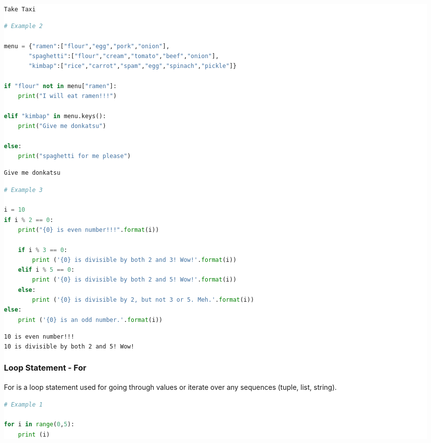     Take Taxi



```python
# Example 2

menu = {"ramen":["flour","egg","pork","onion"],
       "spaghetti":["flour","cream","tomato","beef","onion"],
       "kimbap":["rice","carrot","spam","egg","spinach","pickle"]}

if "flour" not in menu["ramen"]:
    print("I will eat ramen!!!")

elif "kimbap" in menu.keys():
    print("Give me donkatsu")
    
else:
    print("spaghetti for me please")

```

    Give me donkatsu



```python
# Example 3

i = 10
if i % 2 == 0:
    print("{0} is even number!!!".format(i))
    
    if i % 3 == 0:
        print ('{0} is divisible by both 2 and 3! Wow!'.format(i))
    elif i % 5 == 0:
        print ('{0} is divisible by both 2 and 5! Wow!'.format(i))
    else:
        print ('{0} is divisible by 2, but not 3 or 5. Meh.'.format(i))
else:
    print ('{0} is an odd number.'.format(i))
```

    10 is even number!!!
    10 is divisible by both 2 and 5! Wow!


 

 

### Loop Statement - For

For is a loop statement used for going through values or iterate over any sequences (tuple, list, string). 


```python
# Example 1

for i in range(0,5):
    print (i) 
```
